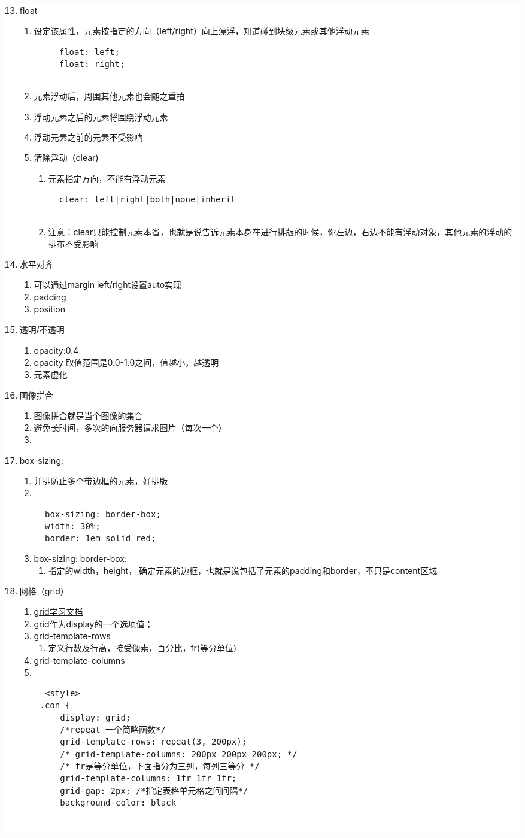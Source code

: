      
13. float
	1. 设定该属性，元素按指定的方向（left/right）向上漂浮，知道碰到块级元素或其他浮动元素
		<pre>
        	float: left;
            float: right;
        </pre>
	2. 元素浮动后，周围其他元素也会随之重拍
	3. 浮动元素之后的元素将围绕浮动元素
	4. 浮动元素之前的元素不受影响
	5. 清除浮动（clear)
		1. 元素指定方向，不能有浮动元素
		<pre>
        	clear: left|right|both|none|inherit
        </pre>
        
        2. 注意：clear只能控制元素本省，也就是说告诉元素本身在进行排版的时候，你左边，右边不能有浮动对象，其他元素的浮动的排布不受影响
    
14. 水平对齐
	1. 可以通过margin left/right设置auto实现
	2. padding
	3. position
 
15. 透明/不透明
	1. opacity:0.4
	2. opacity 取值范围是0.0-1.0之间，值越小，越透明
	3. 元素虚化
16. 图像拼合
	1. 图像拼合就是当个图像的集合
	2. 避免长时间，多次的向服务器请求图片（每次一个）
	3. 

17. box-sizing:
	1. 并排防止多个带边框的元素，好排版
	2. 
	<pre>
		 box-sizing: border-box;
         width: 30%;
         border: 1em solid red;
	</pre>
    
    3. box-sizing: border-box:
    	1. 指定的width，height， 确定元素的边框，也就是说包括了元素的padding和border，不只是content区域

18. 网格（grid）
	1. [grid学习文档](https://www.cnblogs.com/QianBoy/p/8626176.html)
	2. grid作为display的一个选项值；
	3. grid-template-rows
		1. 定义行数及行高，接受像素，百分比，fr(等分单位)
	4. grid-template-columns
	5. 
	<pre>
		 &lt;style&gt;
        .con {
            display: grid;
            /*repeat 一个简略函数*/
            grid-template-rows: repeat(3, 200px);
            /* grid-template-columns: 200px 200px 200px; */
            /* fr是等分单位，下面指分为三列，每列三等分 */
            grid-template-columns: 1fr 1fr 1fr;
            grid-gap: 2px; /*指定表格单元格之间间隔*/
            background-color: black
            